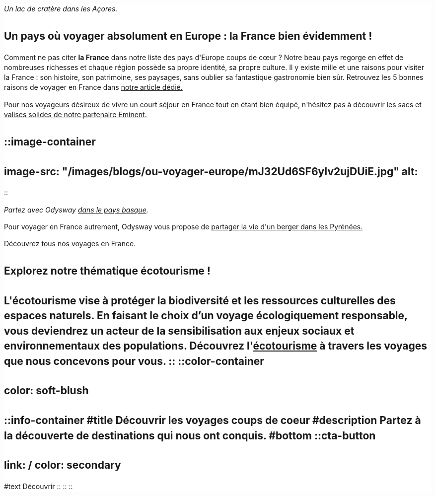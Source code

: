 _Un lac de cratère dans les Açores._

## Un pays où voyager absolument en Europe : la France bien évidemment !

Comment ne pas citer **la France** dans notre liste des pays d'Europe coups de cœur ? Notre beau pays regorge en effet de nombreuses richesses et chaque région possède sa propre identité, sa propre culture. Il y existe mille et une raisons pour visiter la France : son histoire, son patrimoine, ses paysages, sans oublier sa fantastique gastronomie bien sûr. Retrouvez les 5 bonnes raisons de voyager en France dans [notre article dédié.](https://odysway.com/5-bonnes-raisons-voyager-france)

Pour nos voyageurs désireux de vivre un court séjour en France tout en étant bien équipé, n'hésitez pas à découvrir les sacs et [valises solides de notre partenaire Eminent.](https://www.eminent.com/fr/collections/hard-shell-suitcases)

::image-container
---
image-src: "/images/blogs/ou-voyager-europe/mJ32Ud6SF6yIv2ujDUiE.jpg"
alt: 
---
::

_Partez avec Odysway [dans le pays basque](https://odysway.com/voyages/sejour-berger-pays-basque?utm_source=Blog&utm_medium=SEO&utm_campaign=o%C3%B9_voyager_en%20europe)._

Pour voyager en France autrement, Odysway vous propose de [partager la vie d'un berger dans les Pyrénées.](https://odysway.com/voyages/sejour-berger-bearn?utm_source=article&utm_medium=blog&utm_campaign=5+bonnes+raisons+de+voyager+en+France)

[Découvrez tous nos voyages en France.](https://odysway.com/destinations/france)

## Explorez notre thématique écotourisme !

L'écotourisme vise à protéger la biodiversité et les ressources culturelles des espaces naturels. En faisant le choix d’un voyage écologiquement responsable, vous deviendrez un acteur de la sensibilisation aux enjeux sociaux et environnementaux des populations. Découvrez l'[**écotourisme**](https://odysway.com/thematiques/ecotourisme) à travers les voyages que nous concevons pour vous.
::
::color-container
---
color: soft-blush
---
  ::info-container
  #title
  Découvrir les voyages coups de coeur
  #description
  Partez à la découverte de destinations qui nous ont conquis.
  #bottom
  ::cta-button
  ---
  link: /
  color: secondary
  ---
  #text
  Découvrir
  ::
  ::
::
